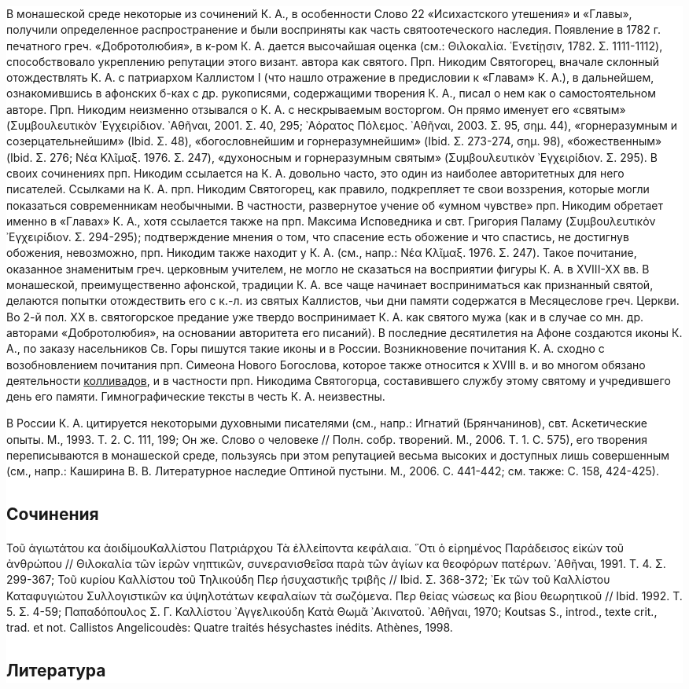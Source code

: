 В монашеской среде некоторые из сочинений К. А., в особенности Слово 22 «Исихастского утешения» и «Главы», получили определенное распространение и были восприняты как часть святоотеческого наследия. Появление в 1782 г. печатного греч. «Добротолюбия», в к-ром К. А. дается высочайшая оценка (см.: Θιλοκαλία. ῾Ενετίῃσιν, 1782. Σ. 1111-1112), способствовало укреплению репутации этого визант. автора как святого. Прп. Никодим Святогорец, вначале склонный отождествлять К. А. с патриархом Каллистом I (что нашло отражение в предисловии к «Главам» К. А.), в дальнейшем, ознакомившись в афонских б-ках с др. рукописями, содержащими творения К. А., писал о нем как о самостоятельном авторе. Прп. Никодим неизменно отзывался о К. А. с нескрываемым восторгом. Он прямо именует его «святым» (Συμβουλευτικὸν ᾿Εγχειρίδιον. ᾿Αθῆναι, 2001. Σ. 40, 295; ᾿Αόρατος Πόλεμος. ᾿Αθῆναι, 2003. Σ. 95, σημ. 44), «горнеразумным и созерцательнейшим» (Ibid. Σ. 48), «богословнейшим и горнеразумнейшим» (Ibid. Σ. 273-274, σημ. 98), «божественным» (Ibid. Σ. 276; Νέα Κλῖμαξ. 1976. Σ. 247), «духоносным и горнеразумным святым» (Συμβουλευτικὸν ᾿Εγχειρίδιον. Σ. 295). В своих сочинениях прп. Никодим ссылается на К. А. довольно часто, это один из наиболее авторитетных для него писателей. Ссылками на К. А. прп. Никодим Святогорец, как правило, подкрепляет те свои воззрения, которые могли показаться современникам необычными. В частности, развернутое учение об «умном чувстве» прп. Никодим обретает именно в «Главах» К. А., хотя ссылается также на прп. Максима Исповедника и свт. Григория Паламу (Συμβουλευτικὸν ᾿Εγχειρίδιον. Σ. 294-295); подтверждение мнения о том, что спасение есть обожение и что спастись, не достигнув обожения, невозможно, прп. Никодим также находит у К. А. (см., напр.: Νέα Κλῖμαξ. 1976. Σ. 247). Такое почитание, оказанное знаменитым греч. церковным учителем, не могло не сказаться на восприятии фигуры К. А. в XVIII-XX вв. В монашеской, преимущественно афонской, традиции К. А. все чаще начинает восприниматься как признанный святой, делаются попытки отождествить его с к.-л. из святых Каллистов, чьи дни памяти содержатся в Месяцеслове греч. Церкви. Во 2-й пол. XX в. святогорское предание уже твердо воспринимает К. А. как святого мужа (как и в случае со мн. др. авторами «Добротолюбия», на основании авторитета его писаний). В последние десятилетия на Афоне создаются иконы К. А., по заказу насельников Св. Горы пишутся такие иконы и в России. Возникновение почитания К. А. сходно с возобновлением почитания прп. Симеона Нового Богослова, которое также относится к XVIII в. и во многом обязано деятельности [колливадов](https://pravenc.ru/text/колливады.html), и в частности прп. Никодима Святогорца, составившего службу этому святому и учредившего день его памяти. Гимнографические тексты в честь К. А. неизвестны.

В России К. А. цитируется некоторыми духовными писателями (см., напр.: Игнатий (Брянчанинов), свт. Аскетические опыты. М., 1993. Т. 2. С. 111, 199; Он же. Слово о человеке // Полн. собр. творений. М., 2006. Т. 1. С. 575), его творения переписываются в монашеской среде, пользуясь при этом репутацией весьма высоких и доступных лишь совершенным (см., напр.: Каширина В. В. Литературное наследие Оптиной пустыни. М., 2006. С. 441-442; см. также: С. 158, 424-425).

## Сочинения

Τοῦ ἁγιωτάτου κα ἀοιδίμουΚαλλίστου Πατριάρχου Τὰ ἐλλείποντα κεφάλαια. ῞Οτι ὁ εἰρημένος Παράδεισος εἰκὼν τοῦ ἀνθρώπου // Θιλοκαλία τῶν ἱερῶν νηπτικῶν, συνερανισθεῖσα παρὰ τῶν ἁγίων κα θεοφόρων πατέρων. ᾿Αθῆναι, 1991. Τ. 4. Σ. 299-367; Τοῦ κυρίου Καλλίστου τοῦ Τηλικούδη Περ ἡσυχαστικῆς τριβῆς // Ibid. Σ. 368-372; ᾿Εκ τῶν τοῦ Καλλίστου Καταφυγιώτου Συλλογιστικῶν κα ὑψηλοτάτων κεφαλαίων τὰ σωζόμενα. Περ θείας νώσεως κα βίου θεωρητικοῦ // Ibid. 1992. Τ. 5. Σ. 4-59; Παπαδόπουλος Σ. Γ. Καλλίστου ᾿Αγγελικούδη Κατὰ Θωμᾶ ᾿Ακινατοῦ. ᾿Αθῆναι, 1970; Koutsas S., introd., texte crit., trad. et not. Callistos Angelicoudès: Quatre traités hésychastes inédits. Athènes, 1998.

## Литература
